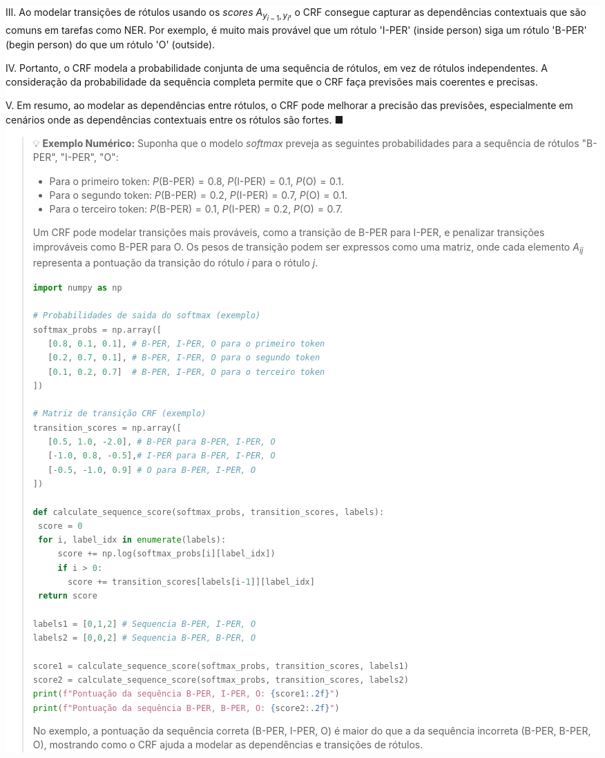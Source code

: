 III. Ao modelar transições de rótulos usando os *scores* $A_{y_{i-1}, y_i}$, o CRF consegue capturar as dependências contextuais que são comuns em tarefas como NER. Por exemplo, é muito mais provável que um rótulo 'I-PER' (inside person) siga um rótulo 'B-PER' (begin person) do que um rótulo 'O' (outside).

IV. Portanto, o CRF modela a probabilidade conjunta de uma sequência de rótulos, em vez de rótulos independentes. A consideração da probabilidade da sequência completa permite que o CRF faça previsões mais coerentes e precisas.

V. Em resumo, ao modelar as dependências entre rótulos, o CRF pode melhorar a precisão das previsões, especialmente em cenários onde as dependências contextuais entre os rótulos são fortes. ■

> 💡 **Exemplo Numérico:** Suponha que o modelo *softmax* preveja as seguintes probabilidades para a sequência de rótulos "B-PER", "I-PER", "O":
>  - Para o primeiro token: $P(\text{B-PER}) = 0.8$, $P(\text{I-PER}) = 0.1$, $P(\text{O}) = 0.1$.
> - Para o segundo token: $P(\text{B-PER}) = 0.2$, $P(\text{I-PER}) = 0.7$, $P(\text{O}) = 0.1$.
> - Para o terceiro token: $P(\text{B-PER}) = 0.1$, $P(\text{I-PER}) = 0.2$, $P(\text{O}) = 0.7$.
>
>  Um CRF pode modelar transições mais prováveis, como a transição de B-PER para I-PER, e penalizar transições improváveis como B-PER para O. Os pesos de transição podem ser expressos como uma matriz, onde cada elemento $A_{ij}$ representa a pontuação da transição do rótulo $i$ para o rótulo $j$.
>
> ```python
> import numpy as np
>
> # Probabilidades de saida do softmax (exemplo)
> softmax_probs = np.array([
>    [0.8, 0.1, 0.1], # B-PER, I-PER, O para o primeiro token
>    [0.2, 0.7, 0.1], # B-PER, I-PER, O para o segundo token
>    [0.1, 0.2, 0.7]  # B-PER, I-PER, O para o terceiro token
> ])
>
> # Matriz de transição CRF (exemplo)
> transition_scores = np.array([
>    [0.5, 1.0, -2.0], # B-PER para B-PER, I-PER, O
>    [-1.0, 0.8, -0.5],# I-PER para B-PER, I-PER, O
>    [-0.5, -1.0, 0.9] # O para B-PER, I-PER, O
> ])
>
> def calculate_sequence_score(softmax_probs, transition_scores, labels):
>  score = 0
>  for i, label_idx in enumerate(labels):
>      score += np.log(softmax_probs[i][label_idx])
>      if i > 0:
>        score += transition_scores[labels[i-1]][label_idx]
>  return score
>
> labels1 = [0,1,2] # Sequencia B-PER, I-PER, O
> labels2 = [0,0,2] # Sequencia B-PER, B-PER, O
>
> score1 = calculate_sequence_score(softmax_probs, transition_scores, labels1)
> score2 = calculate_sequence_score(softmax_probs, transition_scores, labels2)
> print(f"Pontuação da sequência B-PER, I-PER, O: {score1:.2f}")
> print(f"Pontuação da sequência B-PER, B-PER, O: {score2:.2f}")
> ```
>
> No exemplo, a pontuação da sequência correta (B-PER, I-PER, O) é maior do que a da sequência incorreta (B-PER, B-PER, O), mostrando como o CRF ajuda a modelar as dependências e transições de rótulos.


[^1]: Texto fornecido anteriormente neste capítulo.